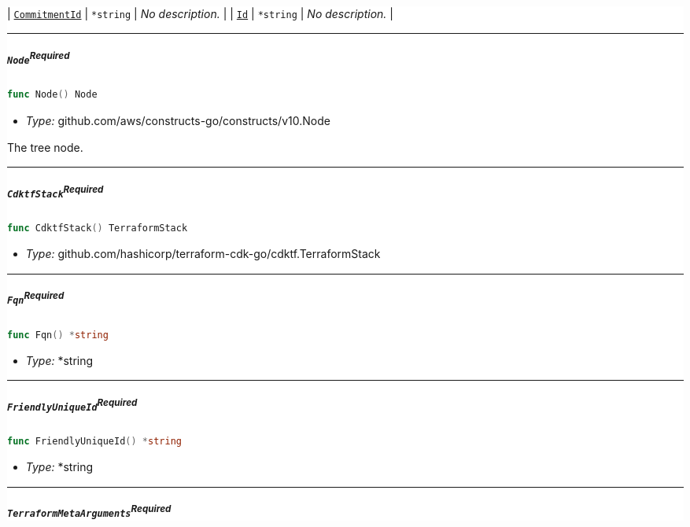 | <code><a href="#rhizo-co-terraform-provider-oci.dataOciOnesubscriptionCommitment.DataOciOnesubscriptionCommitment.property.commitmentId">CommitmentId</a></code> | <code>*string</code> | *No description.* |
| <code><a href="#rhizo-co-terraform-provider-oci.dataOciOnesubscriptionCommitment.DataOciOnesubscriptionCommitment.property.id">Id</a></code> | <code>*string</code> | *No description.* |

---

##### `Node`<sup>Required</sup> <a name="Node" id="rhizo-co-terraform-provider-oci.dataOciOnesubscriptionCommitment.DataOciOnesubscriptionCommitment.property.node"></a>

```go
func Node() Node
```

- *Type:* github.com/aws/constructs-go/constructs/v10.Node

The tree node.

---

##### `CdktfStack`<sup>Required</sup> <a name="CdktfStack" id="rhizo-co-terraform-provider-oci.dataOciOnesubscriptionCommitment.DataOciOnesubscriptionCommitment.property.cdktfStack"></a>

```go
func CdktfStack() TerraformStack
```

- *Type:* github.com/hashicorp/terraform-cdk-go/cdktf.TerraformStack

---

##### `Fqn`<sup>Required</sup> <a name="Fqn" id="rhizo-co-terraform-provider-oci.dataOciOnesubscriptionCommitment.DataOciOnesubscriptionCommitment.property.fqn"></a>

```go
func Fqn() *string
```

- *Type:* *string

---

##### `FriendlyUniqueId`<sup>Required</sup> <a name="FriendlyUniqueId" id="rhizo-co-terraform-provider-oci.dataOciOnesubscriptionCommitment.DataOciOnesubscriptionCommitment.property.friendlyUniqueId"></a>

```go
func FriendlyUniqueId() *string
```

- *Type:* *string

---

##### `TerraformMetaArguments`<sup>Required</sup> <a name="TerraformMetaArguments" id="rhizo-co-terraform-provider-oci.dataOciOnesubscriptionCommitment.DataOciOnesubscriptionCommitment.property.terraformMetaArguments"></a>
